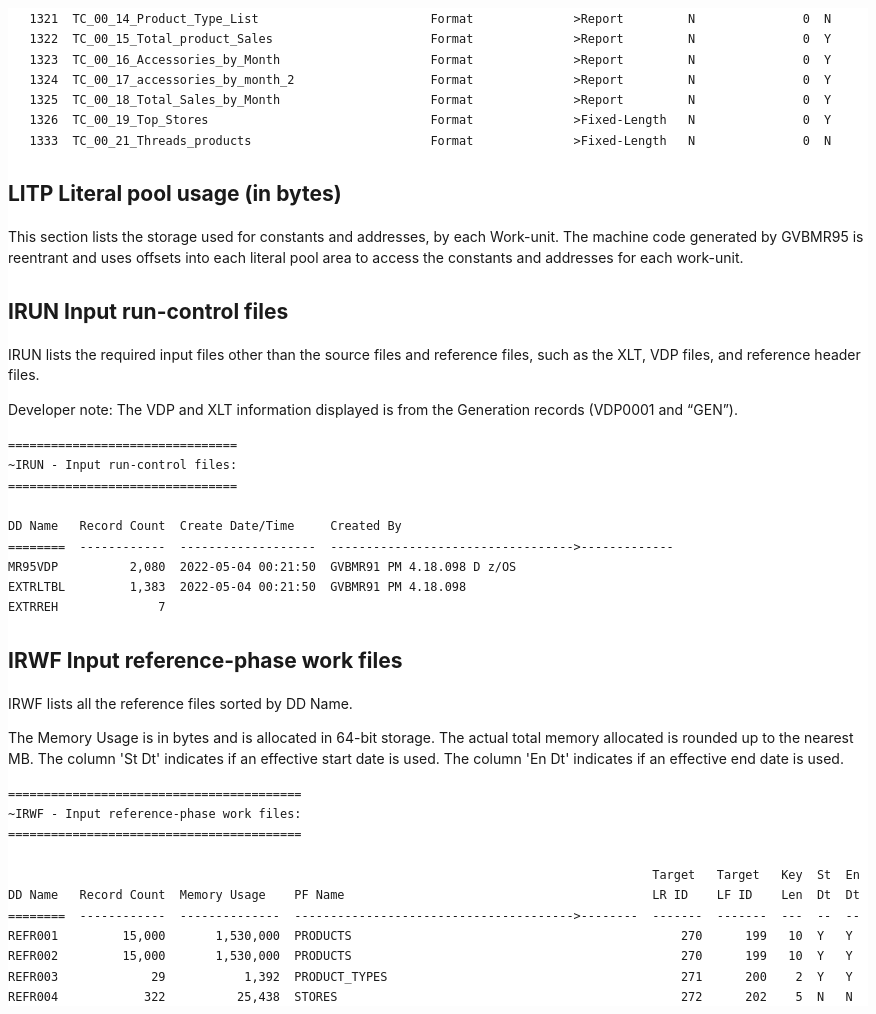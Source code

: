 ```
   1321  TC_00_14_Product_Type_List                        Format              >Report         N               0  N  
   1322  TC_00_15_Total_product_Sales                      Format              >Report         N               0  Y  
   1323  TC_00_16_Accessories_by_Month                     Format              >Report         N               0  Y  
   1324  TC_00_17_accessories_by_month_2                   Format              >Report         N               0  Y  
   1325  TC_00_18_Total_Sales_by_Month                     Format              >Report         N               0  Y  
   1326  TC_00_19_Top_Stores                               Format              >Fixed-Length   N               0  Y  
   1333  TC_00_21_Threads_products                         Format              >Fixed-Length   N               0  N  
   ```

## LITP  Literal pool usage (in bytes)                          
This section lists the storage used for constants and addresses, by each Work-unit. The machine code generated by GVBMR95 is reentrant and uses offsets into each literal pool area to access the constants and addresses for each work-unit.
## IRUN  Input run-control files       
IRUN lists the required input files other than the source files and reference files, such as the XLT, VDP files, and reference header files.

Developer note: The VDP and XLT information displayed is from the Generation records (VDP0001 and “GEN”).
```
================================                                                             
~IRUN - Input run-control files:                                                             
================================                                                             
                                                                                             
DD Name   Record Count  Create Date/Time     Created By                                      
========  ------------  -------------------  ---------------------------------->-------------
MR95VDP          2,080  2022-05-04 00:21:50  GVBMR91 PM 4.18.098 D z/OS  
EXTRLTBL         1,383  2022-05-04 00:21:50  GVBMR91 PM 4.18.098         
EXTRREH              7                                                   
```
## IRWF  Input reference-phase work files
IRWF lists all the reference files sorted by DD Name.

The Memory Usage is in bytes and is allocated in 64-bit storage. The actual total memory allocated is rounded up to the nearest MB. The column 'St Dt' indicates if an effective start date is used. The column 'En Dt' indicates if an effective end date is used.
```
=========================================                                                    
~IRWF - Input reference-phase work files:                                                    
=========================================                                                    
                                                                                                                        
                                                                                          Target   Target   Key  St  En 
DD Name   Record Count  Memory Usage    PF Name                                           LR ID    LF ID    Len  Dt  Dt 
========  ------------  --------------  --------------------------------------->--------  -------  -------  ---  --  -- 
REFR001         15,000       1,530,000  PRODUCTS                                              270      199   10  Y   Y  
REFR002         15,000       1,530,000  PRODUCTS                                              270      199   10  Y   Y  
REFR003             29           1,392  PRODUCT_TYPES                                         271      200    2  Y   Y  
REFR004            322          25,438  STORES                                                272      202    5  N   N  
```